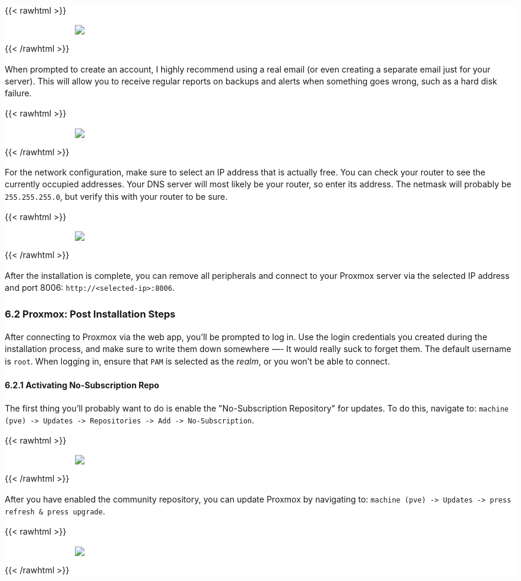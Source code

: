 {{< rawhtml >}}
<figure>
    <img loading="lazy" style="display: block; margin-left: auto; margin-right: auto; width:80%" src="/attachments/proxmox_setup_select_disks.png">
</figure>
{{< /rawhtml >}}

When prompted to create an account, I highly recommend using a real email (or even creating a separate email just for your server). This will allow you to receive regular reports on backups and alerts when something goes wrong, such as a hard disk failure.

{{< rawhtml >}}
<figure>
    <img loading="lazy" style="display: block; margin-left: auto; margin-right: auto; width:80%" src="/attachments/pve-set-password.png">
</figure>
{{< /rawhtml >}}

For the network configuration, make sure to select an IP address that is actually free. You can check your router to see the currently occupied addresses. Your DNS server will most likely be your router, so enter its address. The netmask will probably be `255.255.255.0`, but verify this with your router to be sure.

{{< rawhtml >}}
<figure>
    <img loading="lazy" style="display: block; margin-left: auto; margin-right: auto; width:80%" src="/attachments/pve-setup-network.png">
</figure>
{{< /rawhtml >}}

After the installation is complete, you can remove all peripherals and connect to your Proxmox server via the selected IP address and port 8006: `http://<selected-ip>:8006`.

### 6.2 Proxmox: Post Installation Steps

After connecting to Proxmox via the web app, you’ll be prompted to log in. Use the login credentials you created during the installation process, and make sure to write them down somewhere —- It would really suck to forget them. The default username is `root`. When logging in, ensure that `PAM` is selected as the *realm*, or you won’t be able to connect.

#### 6.2.1 Activating No-Subscription Repo

The first thing you’ll probably want to do is enable the "No-Subscription Repository" for updates. To do this, navigate to: `machine (pve) -> Updates -> Repositories -> Add -> No-Subscription`.

{{< rawhtml >}}
<figure>
    <img loading="lazy" style="display: block; margin-left: auto; margin-right: auto; width:80%" src="/attachments/gui-node-repositories.png">
</figure>
{{< /rawhtml >}}

After you have enabled the community repository, you can update Proxmox by navigating to: `machine (pve) -> Updates -> press refresh & press upgrade`.

{{< rawhtml >}}
<figure>
    <img loading="lazy" style="display: block; margin-left: auto; margin-right: auto; width:80%" src="/attachments/proxmox_update.jpg">
</figure>
{{< /rawhtml >}}
